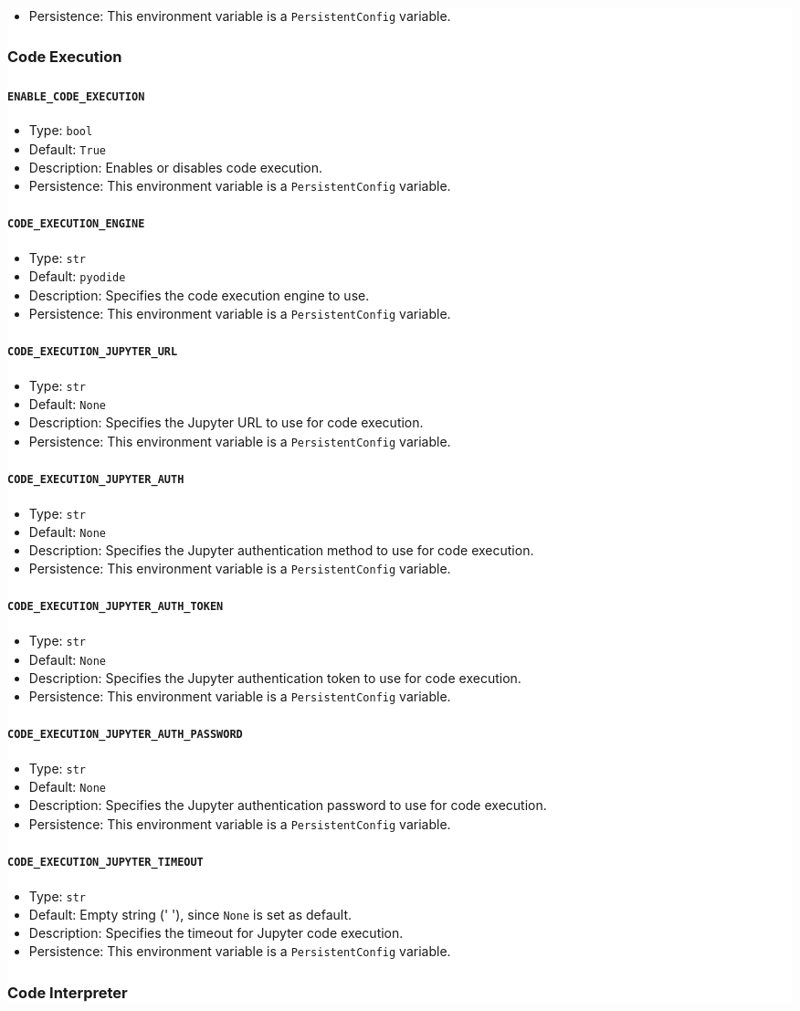 - Persistence: This environment variable is a `PersistentConfig` variable.

### Code Execution

#### `ENABLE_CODE_EXECUTION`

- Type: `bool`
- Default: `True`
- Description: Enables or disables code execution.
- Persistence: This environment variable is a `PersistentConfig` variable.

#### `CODE_EXECUTION_ENGINE`

- Type: `str`
- Default: `pyodide`
- Description: Specifies the code execution engine to use.
- Persistence: This environment variable is a `PersistentConfig` variable.

#### `CODE_EXECUTION_JUPYTER_URL`

- Type: `str`
- Default: `None`
- Description: Specifies the Jupyter URL to use for code execution.
- Persistence: This environment variable is a `PersistentConfig` variable.

#### `CODE_EXECUTION_JUPYTER_AUTH`

- Type: `str`
- Default: `None`
- Description: Specifies the Jupyter authentication method to use for code execution.
- Persistence: This environment variable is a `PersistentConfig` variable.

#### `CODE_EXECUTION_JUPYTER_AUTH_TOKEN`

- Type: `str`
- Default: `None`
- Description: Specifies the Jupyter authentication token to use for code execution.
- Persistence: This environment variable is a `PersistentConfig` variable.

#### `CODE_EXECUTION_JUPYTER_AUTH_PASSWORD`

- Type: `str`
- Default: `None`
- Description: Specifies the Jupyter authentication password to use for code execution.
- Persistence: This environment variable is a `PersistentConfig` variable.

#### `CODE_EXECUTION_JUPYTER_TIMEOUT`

- Type: `str`
- Default: Empty string (' '), since `None` is set as default.
- Description: Specifies the timeout for Jupyter code execution.
- Persistence: This environment variable is a `PersistentConfig` variable.

### Code Interpreter
